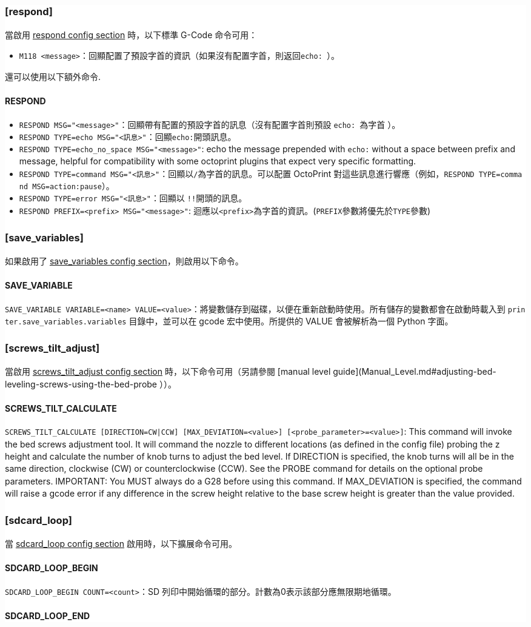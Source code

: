 ### [respond]

當啟用 [respond config section](Config_Reference.md#respond) 時，以下標準 G-Code 命令可用：

- `M118 <message>`：回顯配置了預設字首的資訊（如果沒有配置字首，則返回`echo: `）。

還可以使用以下額外命令.

#### RESPOND

- `RESPOND MSG="<message>"`：回顯帶有配置的預設字首的訊息（沒有配置字首則預設 `echo: `為字首 ）。
- `RESPOND TYPE=echo MSG="<訊息>"`：回顯`echo:`開頭訊息。
- `RESPOND TYPE=echo_no_space MSG="<message>"`: echo the message prepended with `echo:` without a space between prefix and message, helpful for compatibility with some octoprint plugins that expect very specific formatting.
- `RESPOND TYPE=command MSG="<訊息>"`：回顯以`/`為字首的訊息。可以配置 OctoPrint 對這些訊息進行響應（例如，`RESPOND TYPE=command MSG=action:pause`）。
- `RESPOND TYPE=error MSG="<訊息>"`：回顯以 `!!`開頭的訊息。
- `RESPOND PREFIX=<prefix> MSG="<message>"`: 迴應以`<prefix>`為字首的資訊。(`PREFIX`參數將優先於`TYPE`參數)

### [save_variables]

如果啟用了 [save_variables config section](Config_Reference.md#save_variables)，則啟用以下命令。

#### SAVE_VARIABLE

`SAVE_VARIABLE VARIABLE=<name> VALUE=<value>`：將變數儲存到磁碟，以便在重新啟動時使用。所有儲存的變數都會在啟動時載入到 `printer.save_variables.variables` 目錄中，並可以在 gcode 宏中使用。所提供的 VALUE 會被解析為一個 Python 字面。

### [screws_tilt_adjust]

當啟用 [screws_tilt_adjust config section](Config_Reference.md#screws_tilt_adjust) 時，以下命令可用（另請參閱 [manual level guide](Manual_Level.md#adjusting-bed-leveling-screws-using-the-bed-probe ））。

#### SCREWS_TILT_CALCULATE

`SCREWS_TILT_CALCULATE [DIRECTION=CW|CCW] [MAX_DEVIATION=<value>] [<probe_parameter>=<value>]`: This command will invoke the bed screws adjustment tool. It will command the nozzle to different locations (as defined in the config file) probing the z height and calculate the number of knob turns to adjust the bed level. If DIRECTION is specified, the knob turns will all be in the same direction, clockwise (CW) or counterclockwise (CCW). See the PROBE command for details on the optional probe parameters. IMPORTANT: You MUST always do a G28 before using this command. If MAX_DEVIATION is specified, the command will raise a gcode error if any difference in the screw height relative to the base screw height is greater than the value provided.

### [sdcard_loop]

當 [sdcard_loop config section](Config_Reference.md#sdcard_loop) 啟用時，以下擴展命令可用。

#### SDCARD_LOOP_BEGIN

`SDCARD_LOOP_BEGIN COUNT=<count>`：SD 列印中開始循環的部分。計數為0表示該部分應無限期地循環。

#### SDCARD_LOOP_END
